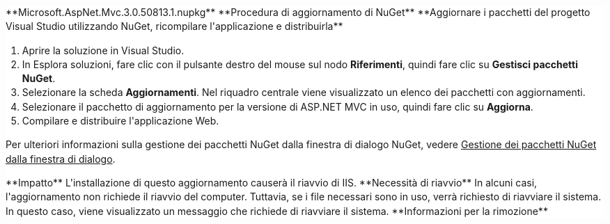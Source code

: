 </td>
<td style="border:1px solid black;">
**Microsoft.AspNet.Mvc.3.0.50813.1.nupkg**

</td>
</tr>
<tr>
<td style="border:1px solid black;">
**Procedura di aggiornamento di NuGet**

</td>
<td style="border:1px solid black;">
**Aggiornare i pacchetti del progetto Visual Studio utilizzando NuGet, ricompilare l'applicazione e distribuirla**
  
1.  Aprire la soluzione in Visual Studio.  
2.  In Esplora soluzioni, fare clic con il pulsante destro del mouse sul nodo **Riferimenti**, quindi fare clic su **Gestisci pacchetti NuGet**.  
3.  Selezionare la scheda **Aggiornamenti**. Nel riquadro centrale viene visualizzato un elenco dei pacchetti con aggiornamenti.  
4.  Selezionare il pacchetto di aggiornamento per la versione di ASP.NET MVC in uso, quindi fare clic su **Aggiorna**.  
5.  Compilare e distribuire l'applicazione Web.
  
Per ulteriori informazioni sulla gestione dei pacchetti NuGet dalla finestra di dialogo NuGet, vedere [Gestione dei pacchetti NuGet dalla finestra di dialogo](http://docs.nuget.org/docs/start-here/managing-nuget-packages-using-the-dialog).

</td>
</tr>
<tr>
<td style="border:1px solid black;">
**Impatto**

</td>
<td style="border:1px solid black;">
L'installazione di questo aggiornamento causerà il riavvio di IIS.

</td>
</tr>
<tr>
<td style="border:1px solid black;">
**Necessità di riavvio**

</td>
<td style="border:1px solid black;">
In alcuni casi, l'aggiornamento non richiede il riavvio del computer. Tuttavia, se i file necessari sono in uso, verrà richiesto di riavviare il sistema. In questo caso, viene visualizzato un messaggio che richiede di riavviare il sistema.

</td>
</tr>
<tr>
<td style="border:1px solid black;">
**Informazioni per la rimozione**
